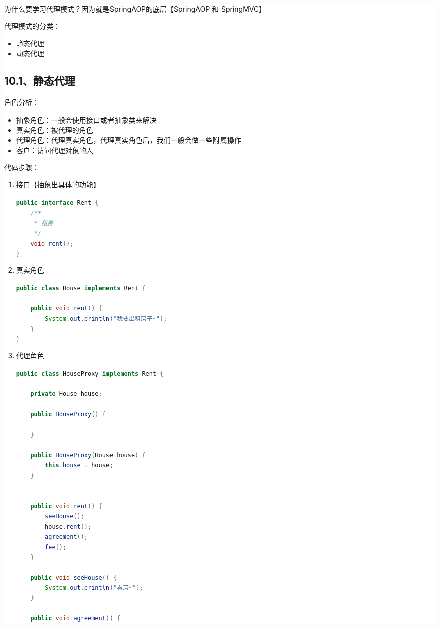 为什么要学习代理模式？因为就是SpringAOP的底层【SpringAOP 和 SpringMVC】

代理模式的分类：

- 静态代理
- 动态代理

## 10.1、静态代理

角色分析：

- 抽象角色：一般会使用接口或者抽象类来解决
- 真实角色：被代理的角色
- 代理角色：代理真实角色，代理真实角色后，我们一般会做一些附属操作
- 客户：访问代理对象的人



代码步骤：

1. 接口【抽象出具体的功能】

   ```java
   public interface Rent {
       /**
        * 租房
        */
       void rent();
   }
   ```

2. 真实角色

   ```java
   public class House implements Rent {
   
       public void rent() {
           System.out.println("我要出租房子~");
       }
   }
   ```

3. 代理角色

   ```java
   public class HouseProxy implements Rent {
   
       private House house;
   
       public HouseProxy() {
   
       }
   
       public HouseProxy(House house) {
           this.house = house;
       }
   
   
       public void rent() {
           seeHouse();
           house.rent();
           agreement();
           fee();
       }
   
       public void seeHouse() {
           System.out.println("看房~");
       }
   
       public void agreement() {
   ```